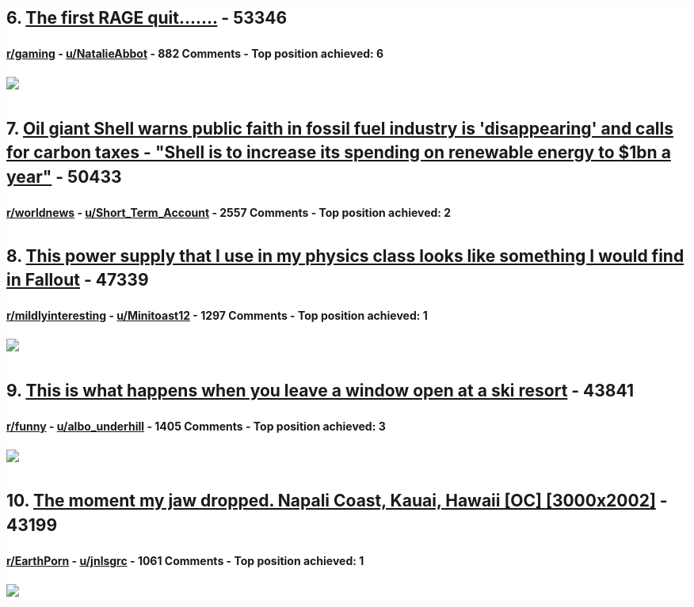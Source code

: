 ## 6. [The first RAGE quit.......](http://reddit.com/r/gaming/comments/5ymzyo/the_first_rage_quit/) - 53346
#### [r/gaming](http://reddit.com/r/gaming) - [u/NatalieAbbot](http://reddit.com/u/NatalieAbbot) - 882 Comments - Top position achieved: 6

<a href="http://i.imgur.com/UIRAClb.gif"><img src="https://b.thumbs.redditmedia.com/SI7MVpbkDmrdPXttNCZRcJwhiJVb7SUj3-aVp7FrebQ.jpg"></img></a>

## 7. [Oil giant Shell warns public faith in fossil fuel industry is 'disappearing' and calls for carbon taxes - "Shell is to increase its spending on renewable energy to $1bn a year"](http://reddit.com/r/worldnews/comments/5ylx0f/oil_giant_shell_warns_public_faith_in_fossil_fuel/) - 50433
#### [r/worldnews](http://reddit.com/r/worldnews) - [u/Short_Term_Account](http://reddit.com/u/Short_Term_Account) - 2557 Comments - Top position achieved: 2

## 8. [This power supply that I use in my physics class looks like something I would find in Fallout](http://reddit.com/r/mildlyinteresting/comments/5ymhhy/this_power_supply_that_i_use_in_my_physics_class/) - 47339
#### [r/mildlyinteresting](http://reddit.com/r/mildlyinteresting) - [u/Minitoast12](http://reddit.com/u/Minitoast12) - 1297 Comments - Top position achieved: 1

<a href="https://i.redd.it/vcjcmludhlky.jpg"><img src="https://b.thumbs.redditmedia.com/f8kt2-IwrOR9RSz_mQNwl3EHjd-Lh6AwtYo3p_gzPis.jpg"></img></a>

## 9. [This is what happens when you leave a window open at a ski resort](http://reddit.com/r/funny/comments/5yldwm/this_is_what_happens_when_you_leave_a_window_open/) - 43841
#### [r/funny](http://reddit.com/r/funny) - [u/albo_underhill](http://reddit.com/u/albo_underhill) - 1405 Comments - Top position achieved: 3

<a href="http://i.imgur.com/wDa5AGZ.gifv"><img src="https://b.thumbs.redditmedia.com/6JY4G_-ngFozFG3g-5YzSUDeXqGZCg4JOg7o1BkIAUc.jpg"></img></a>

## 10. [The moment my jaw dropped. Napali Coast, Kauai, Hawaii [OC] [3000x2002]](http://reddit.com/r/EarthPorn/comments/5ym0b9/the_moment_my_jaw_dropped_napali_coast_kauai/) - 43199
#### [r/EarthPorn](http://reddit.com/r/EarthPorn) - [u/jnlsgrc](http://reddit.com/u/jnlsgrc) - 1061 Comments - Top position achieved: 1

<a href="http://i.imgur.com/SIk9LkV.jpg"><img src="https://b.thumbs.redditmedia.com/r-OZvgYGLih1PL3-6rjgoA0Oh8yd6uq6QBT7Q5HMD2c.jpg"></img></a>
